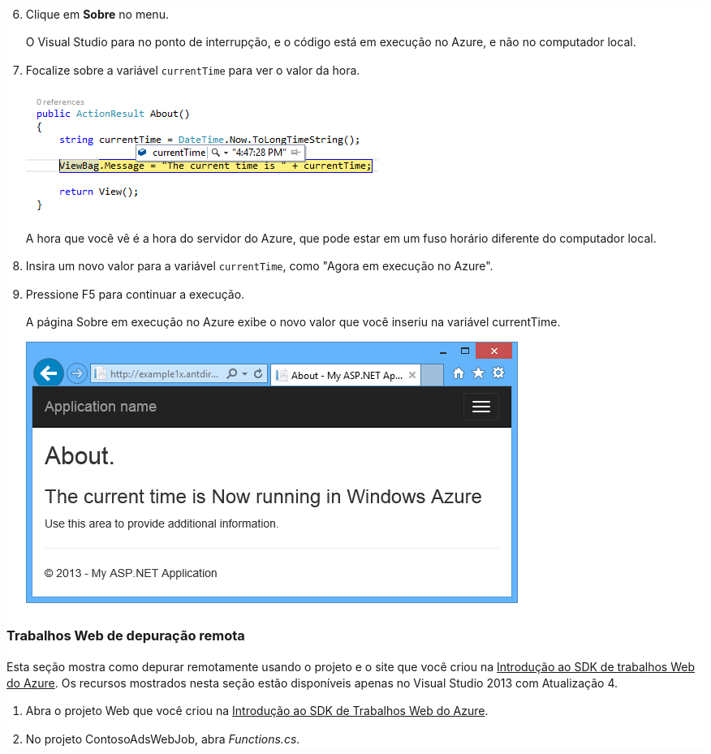 6. Clique em **Sobre** no menu.

	O Visual Studio para no ponto de interrupção, e o código está em execução no Azure, e não no computador local.

7. Focalize sobre a variável `currentTime` para ver o valor da hora.

	![View variable in debug mode running in Azure](./media/web-sites-dotnet-troubleshoot-visual-studio/tws-debugviewinwa.png)

	A hora que você vê é a hora do servidor do Azure, que pode estar em um fuso horário diferente do computador local.

8. Insira um novo valor para a variável `currentTime`, como "Agora em execução no Azure".

5. Pressione F5 para continuar a execução.

	A página Sobre em execução no Azure exibe o novo valor que você inseriu na variável currentTime.

	![About page with new value](./media/web-sites-dotnet-troubleshoot-visual-studio/tws-debugchangeinwa.png)

### <a name="remotedebugwj"></a> Trabalhos Web de depuração remota

Esta seção mostra como depurar remotamente usando o projeto e o site que você criou na [Introdução ao SDK de trabalhos Web do Azure](../websites-dotnet-webjobs-sdk). Os recursos mostrados nesta seção estão disponíveis apenas no Visual Studio 2013 com Atualização 4.

1. Abra o projeto Web que você criou na [Introdução ao SDK de Trabalhos Web do Azure][GetStartedWJ].

1. No projeto ContosoAdsWebJob, abra *Functions.cs*.


[GetStarted]: ../web-sites-dotnet-get-started/
[GetStartedWJ]: ../websites-dotnet-webjobs-sdk/